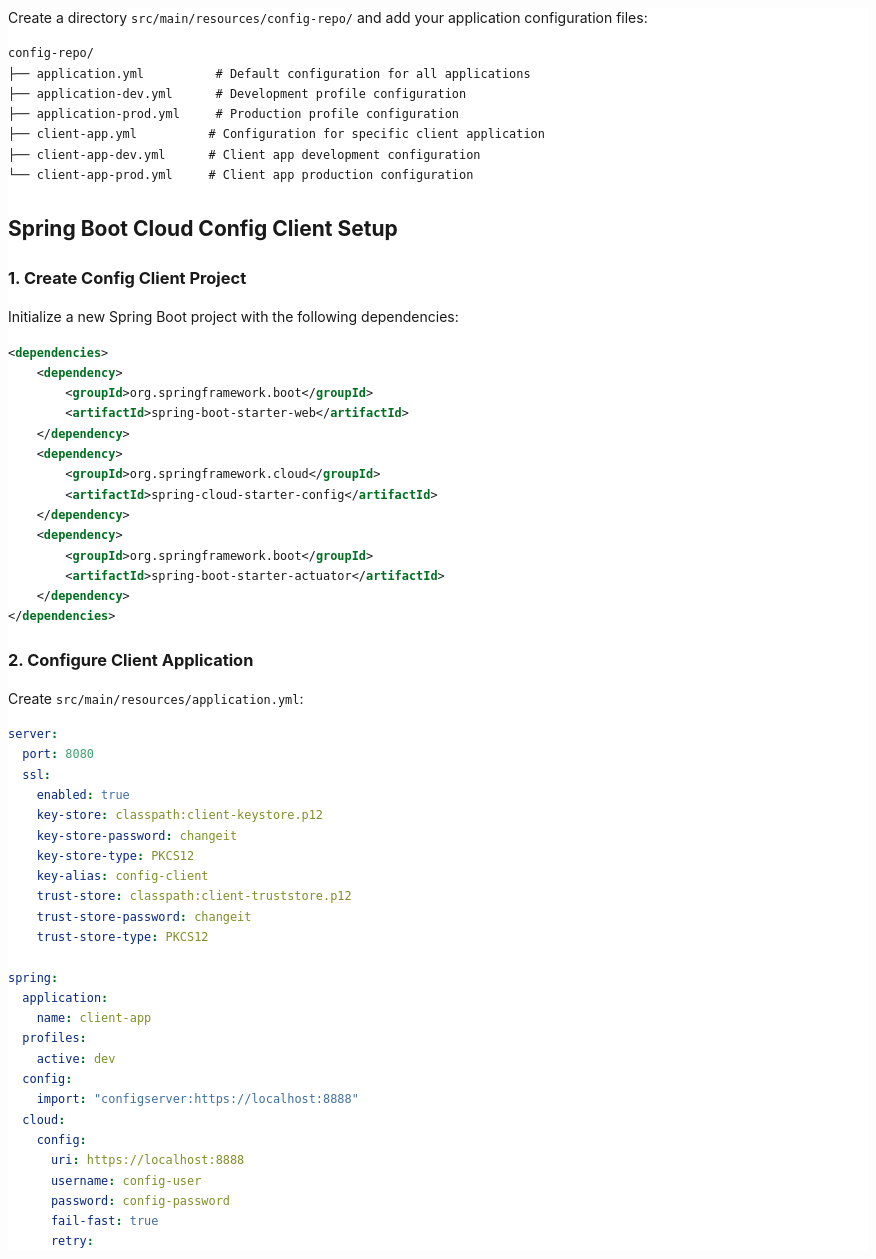 Create a directory `src/main/resources/config-repo/` and add your application configuration files:

```
config-repo/
├── application.yml          # Default configuration for all applications
├── application-dev.yml      # Development profile configuration
├── application-prod.yml     # Production profile configuration
├── client-app.yml          # Configuration for specific client application
├── client-app-dev.yml      # Client app development configuration
└── client-app-prod.yml     # Client app production configuration
```

## Spring Boot Cloud Config Client Setup

### 1. Create Config Client Project

Initialize a new Spring Boot project with the following dependencies:

```xml
<dependencies>
    <dependency>
        <groupId>org.springframework.boot</groupId>
        <artifactId>spring-boot-starter-web</artifactId>
    </dependency>
    <dependency>
        <groupId>org.springframework.cloud</groupId>
        <artifactId>spring-cloud-starter-config</artifactId>
    </dependency>
    <dependency>
        <groupId>org.springframework.boot</groupId>
        <artifactId>spring-boot-starter-actuator</artifactId>
    </dependency>
</dependencies>
```

### 2. Configure Client Application

Create `src/main/resources/application.yml`:

```yaml
server:
  port: 8080
  ssl:
    enabled: true
    key-store: classpath:client-keystore.p12
    key-store-password: changeit
    key-store-type: PKCS12
    key-alias: config-client
    trust-store: classpath:client-truststore.p12
    trust-store-password: changeit
    trust-store-type: PKCS12

spring:
  application:
    name: client-app
  profiles:
    active: dev
  config:
    import: "configserver:https://localhost:8888"
  cloud:
    config:
      uri: https://localhost:8888
      username: config-user
      password: config-password
      fail-fast: true
      retry:
```